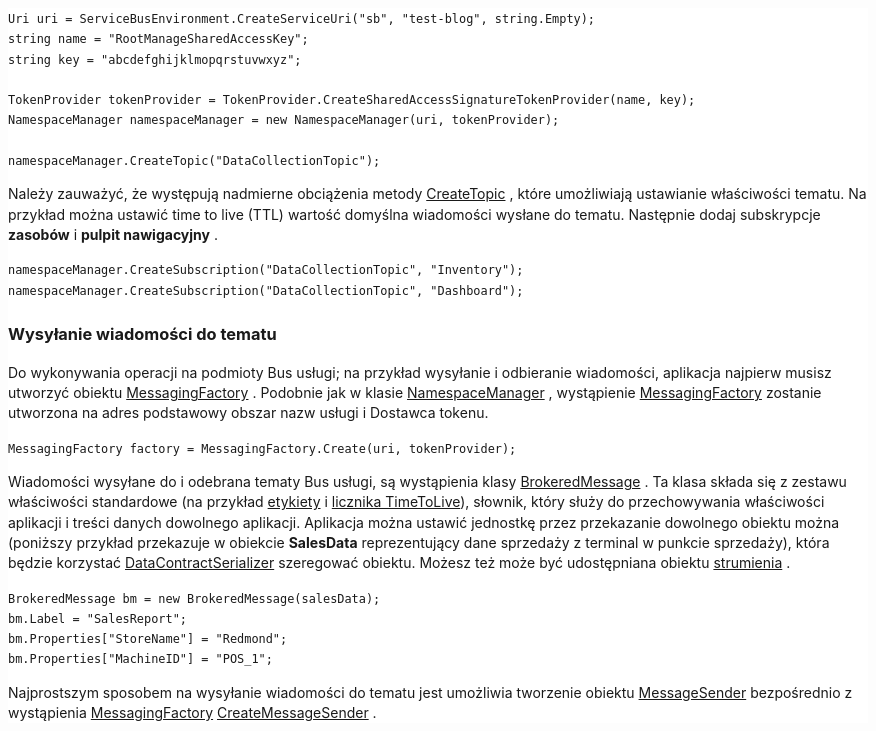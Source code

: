 ```
Uri uri = ServiceBusEnvironment.CreateServiceUri("sb", "test-blog", string.Empty);
string name = "RootManageSharedAccessKey";
string key = "abcdefghijklmopqrstuvwxyz";
     
TokenProvider tokenProvider = TokenProvider.CreateSharedAccessSignatureTokenProvider(name, key);
NamespaceManager namespaceManager = new NamespaceManager(uri, tokenProvider);
 
namespaceManager.CreateTopic("DataCollectionTopic");
```

Należy zauważyć, że występują nadmierne obciążenia metody [CreateTopic](https://msdn.microsoft.com/library/azure/hh293080.aspx) , które umożliwiają ustawianie właściwości tematu. Na przykład można ustawić time to live (TTL) wartość domyślna wiadomości wysłane do tematu. Następnie dodaj subskrypcje **zasobów** i **pulpit nawigacyjny** .

```
namespaceManager.CreateSubscription("DataCollectionTopic", "Inventory");
namespaceManager.CreateSubscription("DataCollectionTopic", "Dashboard");
```

### <a name="send-messages-to-the-topic"></a>Wysyłanie wiadomości do tematu

Do wykonywania operacji na podmioty Bus usługi; na przykład wysyłanie i odbieranie wiadomości, aplikacja najpierw musisz utworzyć obiektu [MessagingFactory](https://msdn.microsoft.com/library/azure/microsoft.servicebus.messaging.messagingfactory.aspx) . Podobnie jak w klasie [NamespaceManager](https://msdn.microsoft.com/library/azure/microsoft.servicebus.namespacemanager.aspx) , wystąpienie [MessagingFactory](https://msdn.microsoft.com/library/azure/microsoft.servicebus.messaging.messagingfactory.aspx) zostanie utworzona na adres podstawowy obszar nazw usługi i Dostawca tokenu.

```
MessagingFactory factory = MessagingFactory.Create(uri, tokenProvider);
```

Wiadomości wysyłane do i odebrana tematy Bus usługi, są wystąpienia klasy [BrokeredMessage](https://msdn.microsoft.com/library/azure/microsoft.servicebus.messaging.brokeredmessage.aspx) . Ta klasa składa się z zestawu właściwości standardowe (na przykład [etykiety](https://msdn.microsoft.com/library/azure/microsoft.servicebus.messaging.brokeredmessage.label.aspx) i [licznika TimeToLive](https://msdn.microsoft.com/library/azure/microsoft.servicebus.messaging.brokeredmessage.timetolive.aspx)), słownik, który służy do przechowywania właściwości aplikacji i treści danych dowolnego aplikacji. Aplikacja można ustawić jednostkę przez przekazanie dowolnego obiektu można (poniższy przykład przekazuje w obiekcie **SalesData** reprezentujący dane sprzedaży z terminal w punkcie sprzedaży), która będzie korzystać [DataContractSerializer](https://msdn.microsoft.com/library/azure/system.runtime.serialization.datacontractserializer.aspx) szeregować obiektu. Możesz też może być udostępniana obiektu [strumienia](https://msdn.microsoft.com/library/azure/system.io.stream.aspx) .

```
BrokeredMessage bm = new BrokeredMessage(salesData);
bm.Label = "SalesReport";
bm.Properties["StoreName"] = "Redmond";
bm.Properties["MachineID"] = "POS_1";
```

Najprostszym sposobem na wysyłanie wiadomości do tematu jest umożliwia tworzenie obiektu [MessageSender](https://msdn.microsoft.com/library/azure/microsoft.servicebus.messaging.messagesender.aspx) bezpośrednio z wystąpienia [MessagingFactory](https://msdn.microsoft.com/library/azure/microsoft.servicebus.messaging.messagingfactory.aspx) [CreateMessageSender](https://msdn.microsoft.com/library/azure/hh322659.aspx) .
